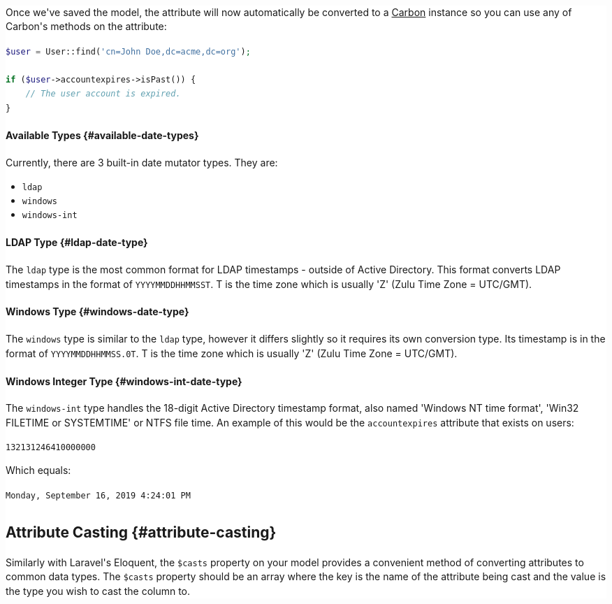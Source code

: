 Once we've saved the model, the attribute will now automatically
be converted to a [Carbon](https://github.com/briannesbitt/Carbon)
instance so you can use any of Carbon's methods on the attribute:

```php
$user = User::find('cn=John Doe,dc=acme,dc=org');

if ($user->accountexpires->isPast()) {
    // The user account is expired.
}
```

#### Available Types {#available-date-types}

Currently, there are 3 built-in date mutator types. They are:

- `ldap`
- `windows`
- `windows-int`

#### LDAP Type {#ldap-date-type}

The `ldap` type is the most common format for LDAP timestamps -
outside of Active Directory. This format converts LDAP timestamps
in the format of `YYYYMMDDHHMMSST`. T is the time zone which
is usually 'Z' (Zulu Time Zone = UTC/GMT).

#### Windows Type {#windows-date-type}

The `windows` type is similar to the `ldap` type, however it
differs slightly so it requires its own conversion type. Its
timestamp is in the format of `YYYYMMDDHHMMSS.0T`. T is the
time zone which is usually 'Z' (Zulu Time Zone = UTC/GMT).

#### Windows Integer Type {#windows-int-date-type}

The `windows-int` type handles the 18-digit Active Directory timestamp
format, also named 'Windows NT time format', 'Win32 FILETIME or
SYSTEMTIME' or NTFS file time. An example of this would be
the `accountexpires` attribute that exists on users:

```text
132131246410000000
```

Which equals:

```text
Monday, September 16, 2019 4:24:01 PM
```

## Attribute Casting {#attribute-casting}

Similarly with Laravel's Eloquent, the `$casts` property on your model provides
a convenient method of converting attributes to common data types. The `$casts`
property should be an array where the key is the name of the attribute being
cast and the value is the type you wish to cast the column to.
